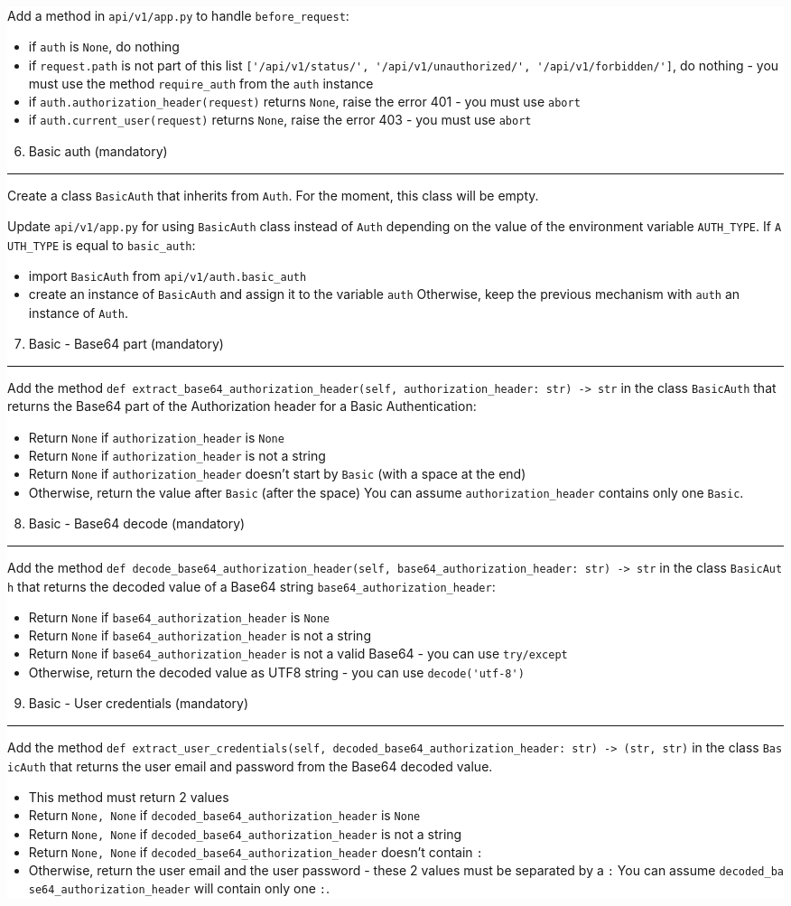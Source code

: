 Add a method in `api/v1/app.py` to handle `before_request`:
- if `auth` is `None`, do nothing
- if `request.path` is not part of this list `['/api/v1/status/', '/api/v1/unauthorized/', '/api/v1/forbidden/']`, do nothing - you must use the method `require_auth` from the `auth` instance
- if `auth.authorization_header(request)` returns `None`, raise the error 401 - you must use `abort`
- if `auth.current_user(request)` returns `None`, raise the error 403 - you must use `abort`

6. Basic auth (mandatory)
---------------------------
Create a class `BasicAuth` that inherits from `Auth`. For the moment, this class will be empty.

Update `api/v1/app.py` for using `BasicAuth` class instead of `Auth` depending on the value of the environment variable `AUTH_TYPE`. If `AUTH_TYPE` is equal to `basic_auth`:

- import `BasicAuth` from `api/v1/auth.basic_auth`
- create an instance of `BasicAuth` and assign it to the variable `auth`
Otherwise, keep the previous mechanism with `auth` an instance of `Auth`.

7. Basic - Base64 part (mandatory)
------------------------------------
Add the method `def extract_base64_authorization_header(self, authorization_header: str) -> str` in the class `BasicAuth` that returns the Base64 part of the Authorization header for a Basic Authentication:

- Return `None` if `authorization_header` is `None`
- Return `None` if `authorization_header` is not a string
- Return `None` if `authorization_header` doesn’t start by `Basic` (with a space at the end)
- Otherwise, return the value after `Basic` (after the space)
You can assume `authorization_header` contains only one `Basic`.

8. Basic - Base64 decode (mandatory)
--------------------------------------
Add the method `def decode_base64_authorization_header(self, base64_authorization_header: str) -> str` in the class `BasicAuth` that returns the decoded value of a Base64 string `base64_authorization_header`:

- Return `None` if `base64_authorization_header` is `None`
- Return `None` if `base64_authorization_header` is not a string
- Return `None` if `base64_authorization_header` is not a valid Base64 - you can use `try/except`
- Otherwise, return the decoded value as UTF8 string - you can use `decode('utf-8')`

9. Basic - User credentials (mandatory)
------------------------------------------
Add the method `def extract_user_credentials(self, decoded_base64_authorization_header: str) -> (str, str)` in the class `BasicAuth` that returns the user email and password from the Base64 decoded value.

- This method must return 2 values
- Return `None, None` if `decoded_base64_authorization_header` is `None`
- Return `None, None` if `decoded_base64_authorization_header` is not a string
- Return `None, None` if `decoded_base64_authorization_header` doesn’t contain `:`
- Otherwise, return the user email and the user password - these 2 values must be separated by a `:`
You can assume `decoded_base64_authorization_header` will contain only one `:`.
